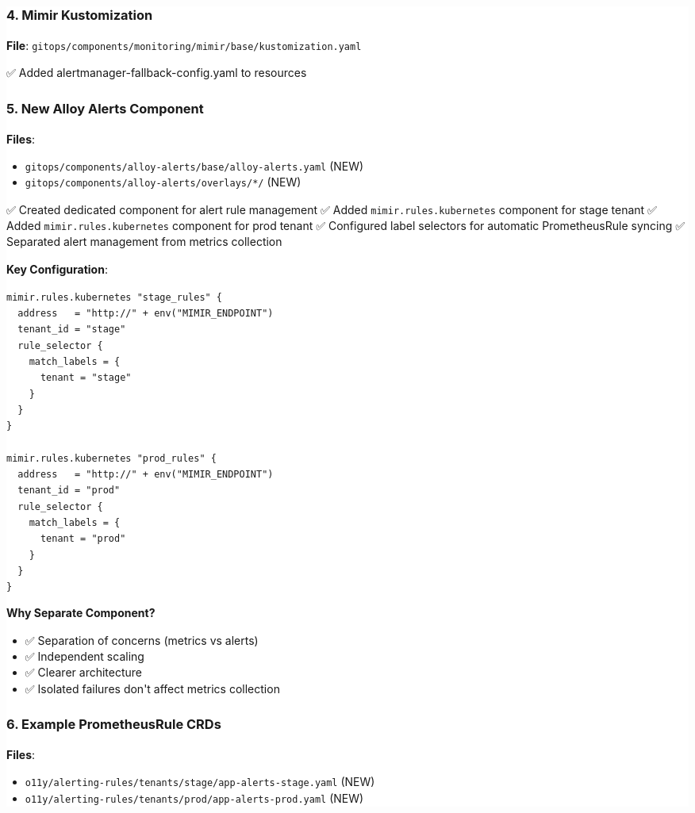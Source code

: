 ### 4. Mimir Kustomization

**File**: `gitops/components/monitoring/mimir/base/kustomization.yaml`

✅ Added alertmanager-fallback-config.yaml to resources

### 5. New Alloy Alerts Component

**Files**:

- `gitops/components/alloy-alerts/base/alloy-alerts.yaml` (NEW)
- `gitops/components/alloy-alerts/overlays/*/` (NEW)

✅ Created dedicated component for alert rule management
✅ Added `mimir.rules.kubernetes` component for stage tenant
✅ Added `mimir.rules.kubernetes` component for prod tenant
✅ Configured label selectors for automatic PrometheusRule syncing
✅ Separated alert management from metrics collection

**Key Configuration**:

```hcl
mimir.rules.kubernetes "stage_rules" {
  address   = "http://" + env("MIMIR_ENDPOINT")
  tenant_id = "stage"
  rule_selector {
    match_labels = {
      tenant = "stage"
    }
  }
}

mimir.rules.kubernetes "prod_rules" {
  address   = "http://" + env("MIMIR_ENDPOINT")
  tenant_id = "prod"
  rule_selector {
    match_labels = {
      tenant = "prod"
    }
  }
}
```

**Why Separate Component?**

- ✅ Separation of concerns (metrics vs alerts)
- ✅ Independent scaling
- ✅ Clearer architecture
- ✅ Isolated failures don't affect metrics collection

### 6. Example PrometheusRule CRDs

**Files**:

- `o11y/alerting-rules/tenants/stage/app-alerts-stage.yaml` (NEW)
- `o11y/alerting-rules/tenants/prod/app-alerts-prod.yaml` (NEW)
